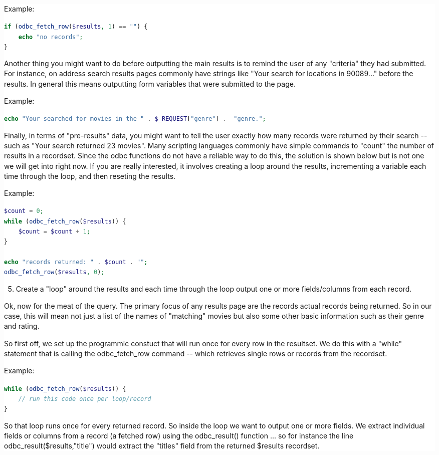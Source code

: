 Example:

```php
if (odbc_fetch_row($results, 1) == "") {
	echo "no records";
}
```

Another thing you might want to do before outputting the main results is to remind the user of any "criteria" they had submitted. For instance, on address search results pages commonly have strings like "Your search for locations in 90089..." before the results. In general this means outputting form variables that were submitted to the page. 
 
Example:

```php
echo "Your searched for movies in the " . $_REQUEST["genre"] .	"genre.";
```

Finally, in terms of "pre-results" data, you might want to tell the user exactly how many records were returned by their search -- such as "Your search returned 23 movies". Many scripting languages commonly have simple commands to "count" the number of results in a recordset. Since the odbc functions do not have a reliable way to do this, the solution is shown below but is not one we will get into right now. If you are really interested, it involves creating a loop around the results, incrementing a variable each time through the loop, and then reseting the results. 
 
Example:

```php
$count = 0;
while (odbc_fetch_row($results)) {
	$count = $count + 1;
}

echo "records returned: " . $count . "";
odbc_fetch_row($results, 0);
```

5. Create a "loop" around the results and each time through the loop output one or more fields/columns from each record. 
 
Ok, now for the meat of the query. The primary focus of any results page are the records actual records being returned. So in our case, this will mean not just a list of the names of "matching" movies but also some other basic information such as their genre and rating. 
 
So first off, we set up the programmic constuct that will run once for every row in the resultset. We do this with a "while" statement that is calling the odbc_fetch_row command -- which retrieves single rows or records from the recordset. 
 
Example:

```php
while (odbc_fetch_row($results)) {
	// run this code once per loop/record
}
```

So that loop runs once for every returned record. So inside the loop we want to output one or more fields. We extract individual fields or columns from a record (a fetched row) using the odbc_result() function ... so for instance the line odbc_result($results,"title") would extract the "titles" field from the returned $results recordset. 
 